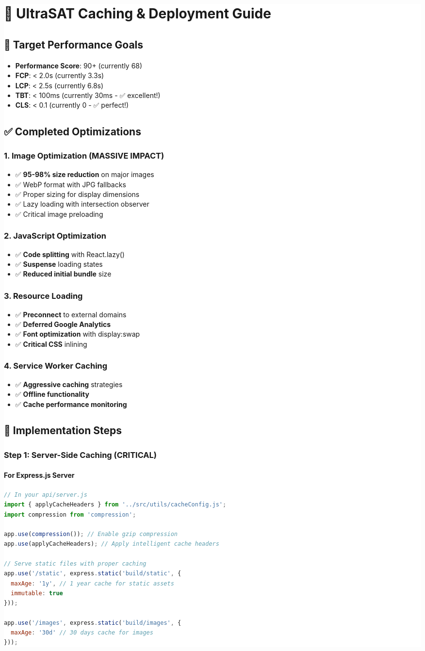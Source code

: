 # 🚀 UltraSAT Caching & Deployment Guide

## 🎯 Target Performance Goals
- **Performance Score**: 90+ (currently 68)
- **FCP**: < 2.0s (currently 3.3s)
- **LCP**: < 2.5s (currently 6.8s)
- **TBT**: < 100ms (currently 30ms - ✅ excellent!)
- **CLS**: < 0.1 (currently 0 - ✅ perfect!)

## ✅ Completed Optimizations

### 1. Image Optimization (MASSIVE IMPACT)
- ✅ **95-98% size reduction** on major images
- ✅ WebP format with JPG fallbacks
- ✅ Proper sizing for display dimensions
- ✅ Lazy loading with intersection observer
- ✅ Critical image preloading

### 2. JavaScript Optimization
- ✅ **Code splitting** with React.lazy()
- ✅ **Suspense** loading states
- ✅ **Reduced initial bundle** size

### 3. Resource Loading
- ✅ **Preconnect** to external domains
- ✅ **Deferred Google Analytics**
- ✅ **Font optimization** with display:swap
- ✅ **Critical CSS** inlining

### 4. Service Worker Caching
- ✅ **Aggressive caching** strategies
- ✅ **Offline functionality**
- ✅ **Cache performance monitoring**

## 🔧 Implementation Steps

### Step 1: Server-Side Caching (CRITICAL)

#### For Express.js Server
```javascript
// In your api/server.js
import { applyCacheHeaders } from '../src/utils/cacheConfig.js';
import compression from 'compression';

app.use(compression()); // Enable gzip compression
app.use(applyCacheHeaders); // Apply intelligent cache headers

// Serve static files with proper caching
app.use('/static', express.static('build/static', {
  maxAge: '1y', // 1 year cache for static assets
  immutable: true
}));

app.use('/images', express.static('build/images', {
  maxAge: '30d' // 30 days cache for images
}));
```
